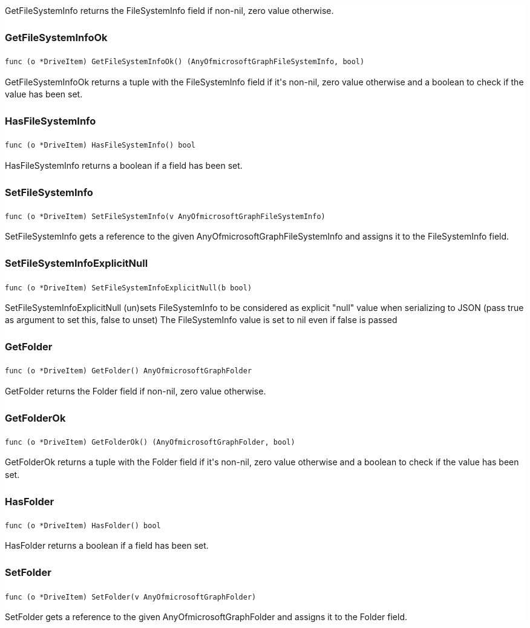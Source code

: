 GetFileSystemInfo returns the FileSystemInfo field if non-nil, zero value otherwise.

### GetFileSystemInfoOk

`func (o *DriveItem) GetFileSystemInfoOk() (AnyOfmicrosoftGraphFileSystemInfo, bool)`

GetFileSystemInfoOk returns a tuple with the FileSystemInfo field if it's non-nil, zero value otherwise
and a boolean to check if the value has been set.

### HasFileSystemInfo

`func (o *DriveItem) HasFileSystemInfo() bool`

HasFileSystemInfo returns a boolean if a field has been set.

### SetFileSystemInfo

`func (o *DriveItem) SetFileSystemInfo(v AnyOfmicrosoftGraphFileSystemInfo)`

SetFileSystemInfo gets a reference to the given AnyOfmicrosoftGraphFileSystemInfo and assigns it to the FileSystemInfo field.

### SetFileSystemInfoExplicitNull

`func (o *DriveItem) SetFileSystemInfoExplicitNull(b bool)`

SetFileSystemInfoExplicitNull (un)sets FileSystemInfo to be considered as explicit "null" value
when serializing to JSON (pass true as argument to set this, false to unset)
The FileSystemInfo value is set to nil even if false is passed
### GetFolder

`func (o *DriveItem) GetFolder() AnyOfmicrosoftGraphFolder`

GetFolder returns the Folder field if non-nil, zero value otherwise.

### GetFolderOk

`func (o *DriveItem) GetFolderOk() (AnyOfmicrosoftGraphFolder, bool)`

GetFolderOk returns a tuple with the Folder field if it's non-nil, zero value otherwise
and a boolean to check if the value has been set.

### HasFolder

`func (o *DriveItem) HasFolder() bool`

HasFolder returns a boolean if a field has been set.

### SetFolder

`func (o *DriveItem) SetFolder(v AnyOfmicrosoftGraphFolder)`

SetFolder gets a reference to the given AnyOfmicrosoftGraphFolder and assigns it to the Folder field.
